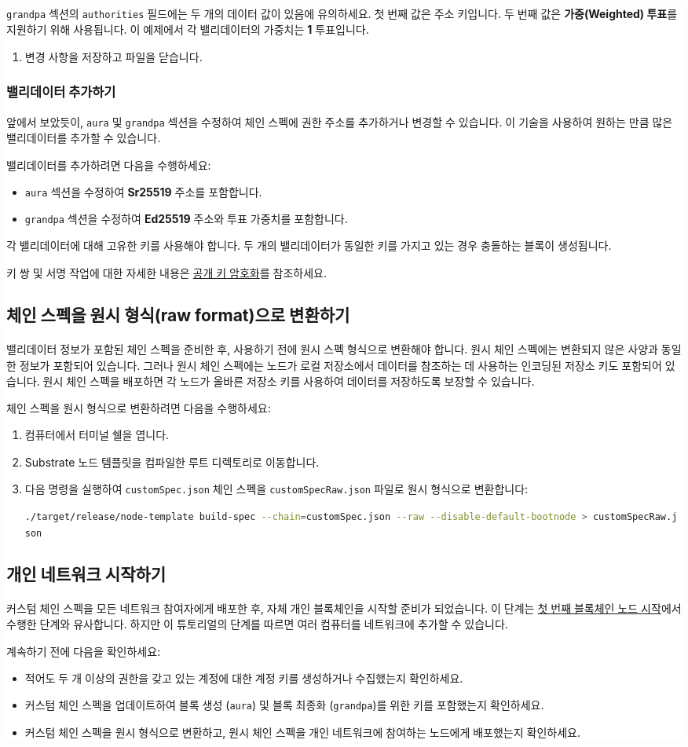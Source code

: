    `grandpa` 섹션의 `authorities` 필드에는 두 개의 데이터 값이 있음에 유의하세요.
   첫 번째 값은 주소 키입니다.
   두 번째 값은 **가중(Weighted) 투표**를 지원하기 위해 사용됩니다.
   이 예제에서 각 밸리데이터의 가중치는 **1** 투표입니다.

1. 변경 사항을 저장하고 파일을 닫습니다.

### 밸리데이터 추가하기

앞에서 보았듯이, `aura` 및 `grandpa` 섹션을 수정하여 체인 스펙에 권한 주소를 추가하거나 변경할 수 있습니다.
이 기술을 사용하여 원하는 만큼 많은 밸리데이터를 추가할 수 있습니다.

밸리데이터를 추가하려면 다음을 수행하세요:

- `aura` 섹션을 수정하여 **Sr25519** 주소를 포함합니다.

- `grandpa` 섹션을 수정하여 **Ed25519** 주소와 투표 가중치를 포함합니다.

각 밸리데이터에 대해 고유한 키를 사용해야 합니다.
두 개의 밸리데이터가 동일한 키를 가지고 있는 경우 충돌하는 블록이 생성됩니다.

키 쌍 및 서명 작업에 대한 자세한 내용은 [공개 키 암호화](/learn/cryptography/#public-key-cryptography)를 참조하세요.

## 체인 스펙을 원시 형식(raw format)으로 변환하기

밸리데이터 정보가 포함된 체인 스펙을 준비한 후, 사용하기 전에 원시 스펙 형식으로 변환해야 합니다.
원시 체인 스펙에는 변환되지 않은 사양과 동일한 정보가 포함되어 있습니다.
그러나 원시 체인 스펙에는 노드가 로컬 저장소에서 데이터를 참조하는 데 사용하는 인코딩된 저장소 키도 포함되어 있습니다.
원시 체인 스펙을 배포하면 각 노드가 올바른 저장소 키를 사용하여 데이터를 저장하도록 보장할 수 있습니다.

체인 스펙을 원시 형식으로 변환하려면 다음을 수행하세요:

1. 컴퓨터에서 터미널 쉘을 엽니다.

1. Substrate 노드 템플릿을 컴파일한 루트 디렉토리로 이동합니다.

1. 다음 명령을 실행하여 `customSpec.json` 체인 스펙을 `customSpecRaw.json` 파일로 원시 형식으로 변환합니다:

   ```bash
   ./target/release/node-template build-spec --chain=customSpec.json --raw --disable-default-bootnode > customSpecRaw.json
   ```

## 개인 네트워크 시작하기

커스텀 체인 스펙을 모든 네트워크 참여자에게 배포한 후, 자체 개인 블록체인을 시작할 준비가 되었습니다.
이 단계는 [첫 번째 블록체인 노드 시작](/tutorials/build-a-blockchain/simulate-network/#Start-the-first-blockchain-node)에서 수행한 단계와 유사합니다.
하지만 이 튜토리얼의 단계를 따르면 여러 컴퓨터를 네트워크에 추가할 수 있습니다.

계속하기 전에 다음을 확인하세요:

- 적어도 두 개 이상의 권한을 갖고 있는 계정에 대한 계정 키를 생성하거나 수집했는지 확인하세요.

- 커스텀 체인 스펙을 업데이트하여 블록 생성 (`aura`) 및 블록 최종화 (`grandpa`)를 위한 키를 포함했는지 확인하세요.

- 커스텀 체인 스펙을 원시 형식으로 변환하고, 원시 체인 스펙을 개인 네트워크에 참여하는 노드에게 배포했는지 확인하세요.

